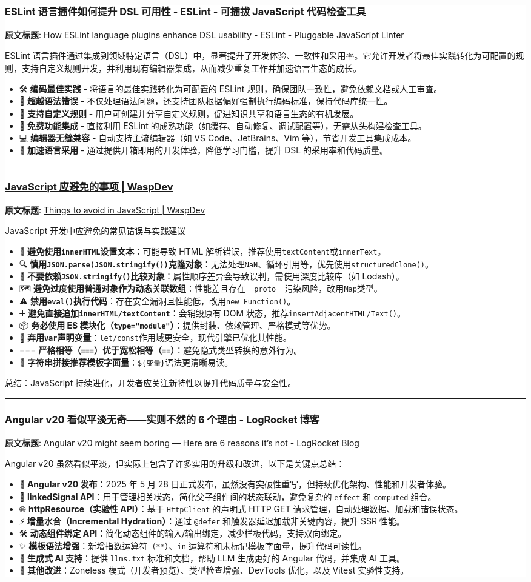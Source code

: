 
### [ESLint 语言插件如何提升 DSL 可用性 - ESLint - 可插拔 JavaScript 代码检查工具](https://eslint.org/blog/2025/06/language-plugins-dsl-benefits/)

**原文标题**: [How ESLint language plugins enhance DSL usability - ESLint - Pluggable JavaScript Linter](https://eslint.org/blog/2025/06/language-plugins-dsl-benefits/)

ESLint 语言插件通过集成到领域特定语言（DSL）中，显著提升了开发体验、一致性和采用率。它允许开发者将最佳实践转化为可配置的规则，支持自定义规则开发，并利用现有编辑器集成，从而减少重复工作并加速语言生态的成长。

- 🛠️ **编码最佳实践** - 将语言的最佳实践转化为可配置的 ESLint 规则，确保团队一致性，避免依赖文档或人工审查。  
- 🚀 **超越语法错误** - 不仅处理语法问题，还支持团队根据偏好强制执行编码标准，保持代码库统一性。  
- 🔧 **支持自定义规则** - 用户可创建并分享自定义规则，促进知识共享和语言生态的有机发展。  
- 🎁 **免费功能集成** - 直接利用 ESLint 的成熟功能（如缓存、自动修复、调试配置等），无需从头构建检查工具。  
- 💻 **编辑器无缝兼容** - 自动支持主流编辑器（如 VS Code、JetBrains、Vim 等），节省开发工具集成成本。  
- 🌱 **加速语言采用** - 通过提供开箱即用的开发体验，降低学习门槛，提升 DSL 的采用率和代码质量。

---

### [JavaScript 应避免的事项 | WaspDev](https://waspdev.com/articles/2025-06-13/things-to-avoid-in-javascript)

**原文标题**: [Things to avoid in JavaScript | WaspDev](https://waspdev.com/articles/2025-06-13/things-to-avoid-in-javascript)

JavaScript 开发中应避免的常见错误与实践建议  

- 🚫 **避免使用`innerHTML`设置文本**：可能导致 HTML 解析错误，推荐使用`textContent`或`innerText`。  
- 🔍 **慎用`JSON.parse(JSON.stringify())`克隆对象**：无法处理`NaN`、循环引用等，优先使用`structuredClone()`。  
- 🤹 **不要依赖`JSON.stringify()`比较对象**：属性顺序差异会导致误判，需使用深度比较库（如 Lodash）。  
- 🗺️ **避免过度使用普通对象作为动态关联数组**：性能差且存在`__proto__`污染风险，改用`Map`类型。  
- ⚠️ **禁用`eval()`执行代码**：存在安全漏洞且性能低，改用`new Function()`。  
- ➕ **避免直接追加`innerHTML/textContent`**：会销毁原有 DOM 状态，推荐`insertAdjacentHTML/Text()`。  
- 📦 **务必使用 ES 模块化（`type="module"`）**：提供封装、依赖管理、严格模式等优势。  
- 🔄 **弃用`var`声明变量**：`let/const`作用域更安全，现代引擎已优化其性能。  
- === **严格相等（`===`）优于宽松相等（`==`）**：避免隐式类型转换的意外行为。  
- 💬 **字符串拼接推荐模板字面量**：`${变量}`语法更清晰易读。  

总结：JavaScript 持续进化，开发者应关注新特性以提升代码质量与安全性。

---

### [Angular v20 看似平淡无奇——实则不然的 6 个理由 - LogRocket 博客](https://blog.logrocket.com/angular-v20-update/)

**原文标题**: [Angular v20 might seem boring — Here are 6 reasons it’s not - LogRocket Blog](https://blog.logrocket.com/angular-v20-update/)

Angular v20 虽然看似平淡，但实际上包含了许多实用的升级和改进，以下是关键点总结：

- 🚀 **Angular v20 发布**：2025 年 5 月 28 日正式发布，虽然没有突破性重写，但持续优化架构、性能和开发者体验。  
- 🔗 **linkedSignal API**：用于管理相关状态，简化父子组件间的状态联动，避免复杂的 `effect` 和 `computed` 组合。  
- 🌐 **httpResource（实验性 API）**：基于 `HttpClient` 的声明式 HTTP GET 请求管理，自动处理数据、加载和错误状态。  
- ⚡ **增量水合（Incremental Hydration）**：通过 `@defer` 和触发器延迟加载非关键内容，提升 SSR 性能。  
- 🛠️ **动态组件绑定 API**：简化动态组件的输入/输出绑定，减少样板代码，支持双向绑定。  
- ✨ **模板语法增强**：新增指数运算符（`**`）、`in` 运算符和未标记模板字面量，提升代码可读性。  
- 🤖 **生成式 AI 支持**：提供 `llms.txt` 标准和文档，帮助 LLM 生成更好的 Angular 代码，并集成 AI 工具。  
- 🔧 **其他改进**：Zoneless 模式（开发者预览）、类型检查增强、DevTools 优化，以及 Vitest 实验性支持。  
